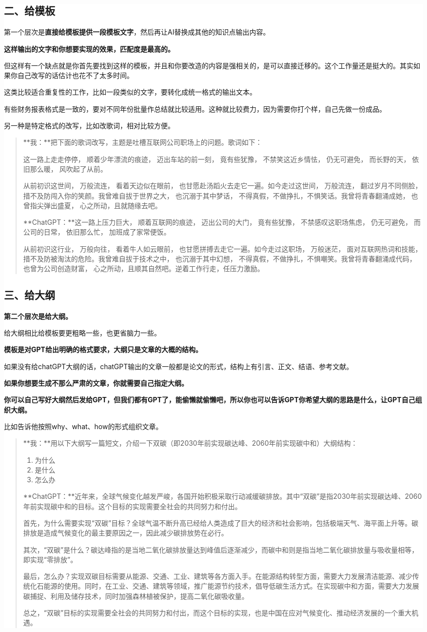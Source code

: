 ## 二、给模板

第一个层次是**直接给模板提供一段模板文字**，然后再让AI替换成其他的知识点输出内容。

**这样输出的文字和你想要实现的效果，匹配度是最高的。**

但这样有一个缺点就是你首先要找到这样的模板，并且和你要改造的内容是强相关的，是可以直接迁移的。这个工作量还是挺大的。其实如果你自己改写的话估计也花不了太多时间。

这类比较适合重复性的工作，比如一段类似的文字，要转化成统一格式的输出文本。

有些财务报表格式是一致的，要对不同年份批量作总结就比较适用。这种就比较费力，因为需要你打个样，自己先做一份成品。

另一种是特定格式的改写，比如改歌词，相对比较方便。

> **我：**把下面的歌词改写，主题是吐槽互联网公司职场上的问题。歌词如下：
> 
> 这一路上走走停停， 顺着少年漂流的痕迹， 迈出车站的前一刻， 竟有些犹豫， 不禁笑这近乡情怯， 仍无可避免， 而长野的天， 依旧那么暖， 风吹起了从前。
> 
> 从前初识这世间， 万般流连， 看着天边似在眼前， 也甘愿赴汤蹈火去走它一遍。如今走过这世间， 万般流连， 翻过岁月不同侧脸， 措不及防闯入你的笑颜。我曾难自拔于世界之大， 也沉溺于其中梦话， 不得真假，不做挣扎，不惧笑话。我曾将青春翻涌成她， 也曾指尖弹出盛夏， 心之所动，且就随缘去吧。
> 
> **ChatGPT：**这一路上压力巨大， 顺着互联网的痕迹， 迈出公司的大门， 竟有些犹豫， 不禁感叹这职场焦虑， 仍无可避免， 而公司的日常， 依旧那么忙， 加班成了家常便饭。
> 
> 从前初识这行业， 万般向往， 看着牛人如云眼前， 也甘愿拼搏去走它一遍。如今走过这职场， 万般迷茫， 面对互联网热词和技能， 措不及防被淘汰的危险。我曾难自拔于技术之中， 也沉溺于其中幻想， 不得真假，不做挣扎，不惧嘲笑。我曾将青春翻涌成代码， 也曾为公司创造财富， 心之所动，且顺其自然吧。逆着工作行走，任压力激励。

## 三、给大纲

**第二个层次是给大纲。**

给大纲相比给模板要更粗略一些，也更省脑力一些。

**模板是对GPT给出明确的格式要求，大纲只是文章的大概的结构。**

如果没有给chatGPT大纲的话，chatGPT输出的文章一般都是论文的形式，结构上有引言、正文、结语、参考文献。

**如果你想要生成不那么严肃的文章，你就需要自己指定大纲。**

**你可以自己写好大纲然后发给GPT，**但我们都有GPT了，能偷懒就偷懒吧，所以你也**可以告诉GPT你希望大纲的思路是什么，让GPT自己组织大纲。**

比如告诉他按照why、what、how的形式组织文章。

> **我：**用以下大纲写一篇短文，介绍一下双碳（即2030年前实现碳达峰、2060年前实现碳中和）大纲结构：
> 
> 1.  为什么
> 2.  是什么
> 3.  怎么办
> 
> **ChatGPT：**近年来，全球气候变化越发严峻，各国开始积极采取行动减缓碳排放。其中“双碳”是指2030年前实现碳达峰、2060年前实现碳中和的目标。这个目标的实现需要全社会的共同努力和付出。
> 
> 首先，为什么需要实现“双碳”目标？全球气温不断升高已经给人类造成了巨大的经济和社会影响，包括极端天气、海平面上升等。碳排放是造成气候变化的最主要原因之一，因此减少碳排放势在必行。
> 
> 其次，“双碳”是什么？碳达峰指的是当地二氧化碳排放量达到峰值后逐渐减少，而碳中和则是指当地二氧化碳排放量与吸收量相等，即实现“零排放”。
> 
> 最后，怎么办？实现双碳目标需要从能源、交通、工业、建筑等各方面入手。在能源结构转型方面，需要大力发展清洁能源、减少传统化石能源的使用。同时，在工业、交通、建筑等领域，推广能源节约技术，倡导低碳生活方式。在实现碳中和方面，需要大力发展碳捕捉、利用及储存技术，同时加强森林植被保护，提高二氧化碳吸收量。
> 
> 总之，“双碳”目标的实现需要全社会的共同努力和付出，而这个目标的实现，也是中国在应对气候变化、推动经济发展的一个重大机遇。

